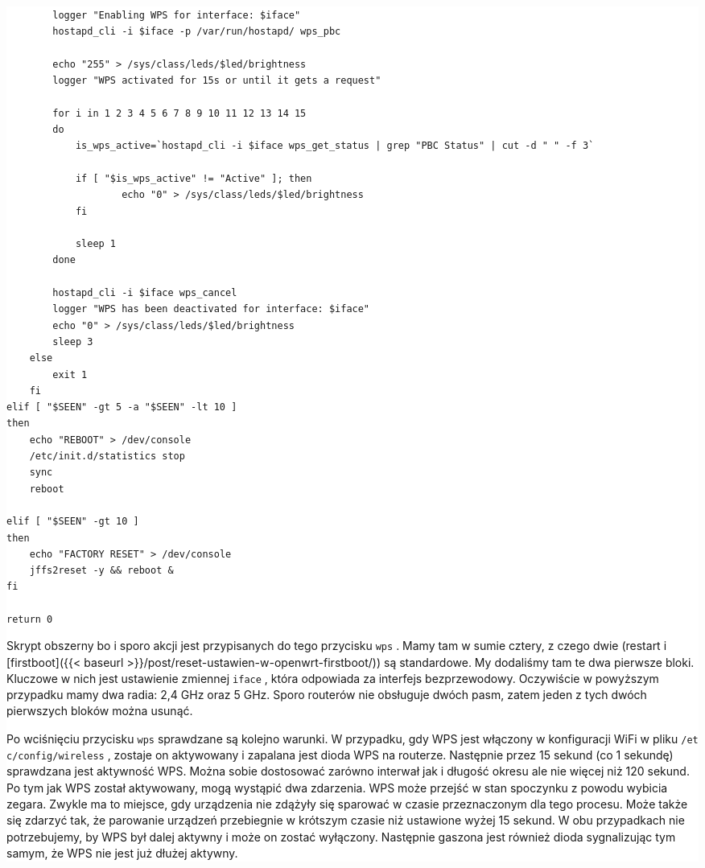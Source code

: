             logger "Enabling WPS for interface: $iface"
            hostapd_cli -i $iface -p /var/run/hostapd/ wps_pbc

            echo "255" > /sys/class/leds/$led/brightness
            logger "WPS activated for 15s or until it gets a request"

            for i in 1 2 3 4 5 6 7 8 9 10 11 12 13 14 15
            do
                is_wps_active=`hostapd_cli -i $iface wps_get_status | grep "PBC Status" | cut -d " " -f 3`

                if [ "$is_wps_active" != "Active" ]; then
                        echo "0" > /sys/class/leds/$led/brightness
                fi

                sleep 1
            done

            hostapd_cli -i $iface wps_cancel
            logger "WPS has been deactivated for interface: $iface"
            echo "0" > /sys/class/leds/$led/brightness
            sleep 3
        else
            exit 1
        fi
    elif [ "$SEEN" -gt 5 -a "$SEEN" -lt 10 ]
    then
        echo "REBOOT" > /dev/console
        /etc/init.d/statistics stop
        sync
        reboot

    elif [ "$SEEN" -gt 10 ]
    then
        echo "FACTORY RESET" > /dev/console
        jffs2reset -y && reboot &
    fi

    return 0

Skrypt obszerny bo i sporo akcji jest przypisanych do tego przycisku `wps` . Mamy tam w sumie
cztery, z czego dwie (restart i
[firstboot]({{< baseurl >}}/post/reset-ustawien-w-openwrt-firstboot/)) są standardowe. My
dodaliśmy tam te dwa pierwsze bloki. Kluczowe w nich jest ustawienie zmiennej `iface` , która
odpowiada za interfejs bezprzewodowy. Oczywiście w powyższym przypadku mamy dwa radia: 2,4 GHz oraz
5 GHz. Sporo routerów nie obsługuje dwóch pasm, zatem jeden z tych dwóch pierwszych bloków można
usunąć.

Po wciśnięciu przycisku `wps` sprawdzane są kolejno warunki. W przypadku, gdy WPS jest włączony w
konfiguracji WiFi w pliku `/etc/config/wireless` , zostaje on aktywowany i zapalana jest dioda WPS
na routerze. Następnie przez 15 sekund (co 1 sekundę) sprawdzana jest aktywność WPS. Można sobie
dostosować zarówno interwał jak i długość okresu ale nie więcej niż 120 sekund. Po tym jak WPS
został aktywowany, mogą wystąpić dwa zdarzenia. WPS może przejść w stan spoczynku z powodu wybicia
zegara. Zwykle ma to miejsce, gdy urządzenia nie zdążyły się sparować w czasie przeznaczonym dla
tego procesu. Może także się zdarzyć tak, że parowanie urządzeń przebiegnie w krótszym czasie niż
ustawione wyżej 15 sekund. W obu przypadkach nie potrzebujemy, by WPS był dalej aktywny i może on
zostać wyłączony. Następnie gaszona jest również dioda sygnalizując tym samym, że WPS nie jest już
dłużej aktywny.
